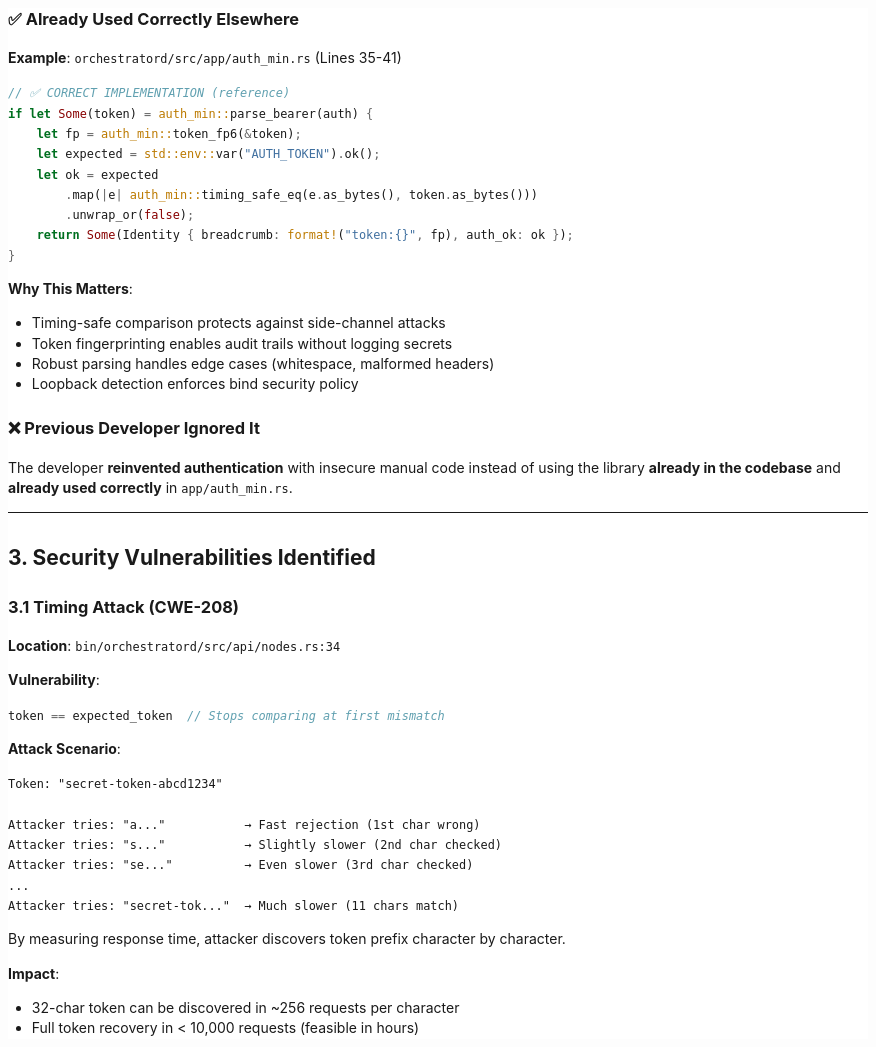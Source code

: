 ### ✅ Already Used Correctly Elsewhere

**Example**: `orchestratord/src/app/auth_min.rs` (Lines 35-41)

```rust
// ✅ CORRECT IMPLEMENTATION (reference)
if let Some(token) = auth_min::parse_bearer(auth) {
    let fp = auth_min::token_fp6(&token);
    let expected = std::env::var("AUTH_TOKEN").ok();
    let ok = expected
        .map(|e| auth_min::timing_safe_eq(e.as_bytes(), token.as_bytes()))
        .unwrap_or(false);
    return Some(Identity { breadcrumb: format!("token:{}", fp), auth_ok: ok });
}
```

**Why This Matters**:
- Timing-safe comparison protects against side-channel attacks
- Token fingerprinting enables audit trails without logging secrets
- Robust parsing handles edge cases (whitespace, malformed headers)
- Loopback detection enforces bind security policy

### ❌ Previous Developer Ignored It

The developer **reinvented authentication** with insecure manual code instead of using the library **already in the codebase** and **already used correctly** in `app/auth_min.rs`.

---

## 3. Security Vulnerabilities Identified

### 3.1 Timing Attack (CWE-208)

**Location**: `bin/orchestratord/src/api/nodes.rs:34`

**Vulnerability**:
```rust
token == expected_token  // Stops comparing at first mismatch
```

**Attack Scenario**:
```
Token: "secret-token-abcd1234"

Attacker tries: "a..."           → Fast rejection (1st char wrong)
Attacker tries: "s..."           → Slightly slower (2nd char checked)
Attacker tries: "se..."          → Even slower (3rd char checked)
...
Attacker tries: "secret-tok..."  → Much slower (11 chars match)
```

By measuring response time, attacker discovers token prefix character by character.

**Impact**: 
- 32-char token can be discovered in ~256 requests per character
- Full token recovery in < 10,000 requests (feasible in hours)
